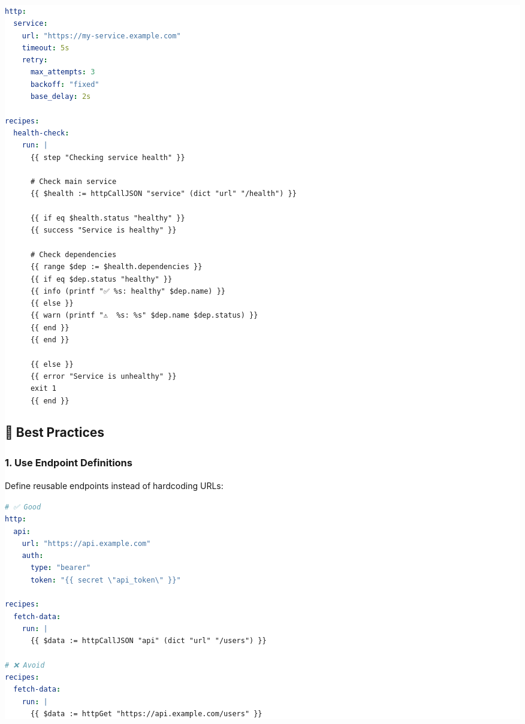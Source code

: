 ```yaml
http:
  service:
    url: "https://my-service.example.com"
    timeout: 5s
    retry:
      max_attempts: 3
      backoff: "fixed"
      base_delay: 2s

recipes:
  health-check:
    run: |
      {{ step "Checking service health" }}
      
      # Check main service
      {{ $health := httpCallJSON "service" (dict "url" "/health") }}
      
      {{ if eq $health.status "healthy" }}
      {{ success "Service is healthy" }}
      
      # Check dependencies
      {{ range $dep := $health.dependencies }}
      {{ if eq $dep.status "healthy" }}
      {{ info (printf "✅ %s: healthy" $dep.name) }}
      {{ else }}
      {{ warn (printf "⚠️  %s: %s" $dep.name $dep.status) }}
      {{ end }}
      {{ end }}
      
      {{ else }}
      {{ error "Service is unhealthy" }}
      exit 1
      {{ end }}
```

## 🎯 Best Practices

### 1. Use Endpoint Definitions

Define reusable endpoints instead of hardcoding URLs:

```yaml
# ✅ Good
http:
  api:
    url: "https://api.example.com"
    auth:
      type: "bearer"
      token: "{{ secret \"api_token\" }}"

recipes:
  fetch-data:
    run: |
      {{ $data := httpCallJSON "api" (dict "url" "/users") }}

# ❌ Avoid
recipes:
  fetch-data:
    run: |
      {{ $data := httpGet "https://api.example.com/users" }}
```
